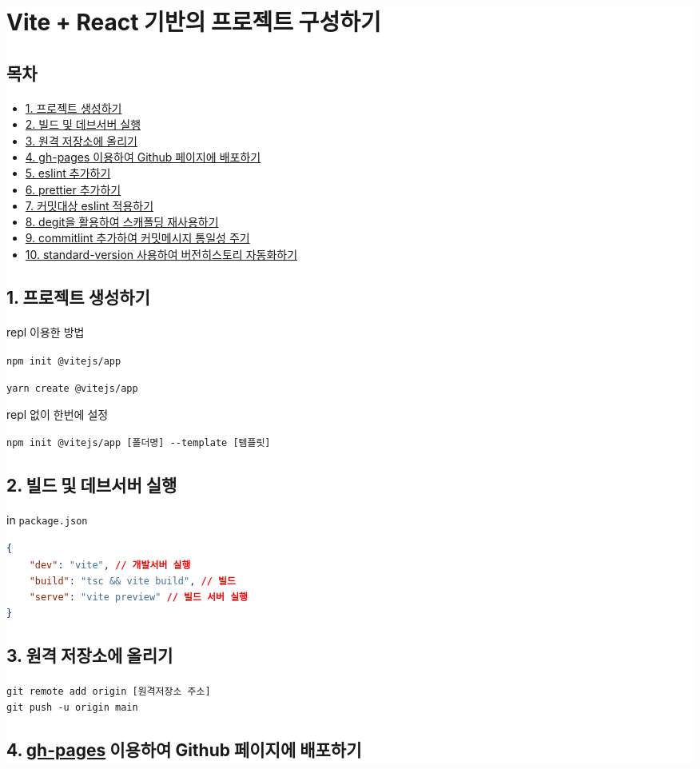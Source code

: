 # Vite + React 기반의 프로젝트 구성하기

## 목차

-   [1. 프로젝트 생성하기](#1-프로젝트-생성하기)
-   [2. 빌드 및 데브서버 실행](#2-빌드-및-데브서버-실행)
-   [3. 원격 저장소에 올리기](#3-원격-저장소에-올리기)
-   [4. gh-pages 이용하여 Github 페이지에 배포하기](#4-gh-pages-이용하여-Github-페이지에-배포하기)
-   [5. eslint 추가하기](#5-eslint-추가하기)
-   [6. prettier 추가하기](#6-prettier-추가하기)
-   [7. 커밋대상 eslint 적용하기](#7-커밋대상-eslint-적용하기)
-   [8. degit을 활용하여 스캐폴딩 재사용하기](#8-degit을-활용하여-스캐폴딩-재사용하기)
-   [9. commitlint 추가하여 커밋메시지 통일성 주기](#9-commitlint-추가하여-커밋메시지-통일성-주기)
-   [10. standard-version 사용하여 버전히스토리 자동화하기](#10-standard-version-사용하여-버전히스토리-자동화하기)

## 1. 프로젝트 생성하기

repl 이용한 방법

```shell
npm init @vitejs/app
```

```shell
yarn create @vitejs/app
```

repl 없이 한번에 설정

```shell
npm init @vitejs/app [폴더명] --template [템플릿]
```

## 2. 빌드 및 데브서버 실행

in `package.json`

```json
{
    "dev": "vite", // 개발서버 실행
    "build": "tsc && vite build", // 빌드
    "serve": "vite preview" // 빌드 서버 실행
}
```

## 3. 원격 저장소에 올리기

```shell
git remote add origin [원격저장소 주소]
git push -u origin main
```

## 4. [gh-pages](https://github.com/tschaub/gh-pages) 이용하여 Github 페이지에 배포하기
